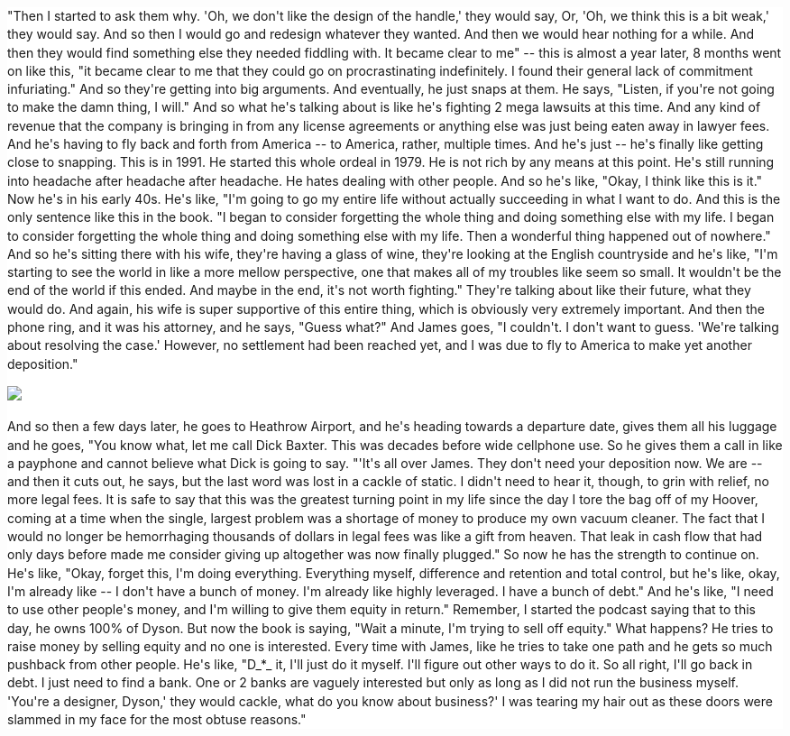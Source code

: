 "Then I started to ask them why. 'Oh, we don't like the design of the handle,' they would say, Or, 'Oh, we think this is a bit weak,' they would say. And so then I would go and redesign whatever they wanted. And then we would hear nothing for a while. And then they would find something else they needed fiddling with. It became clear to me" -- this is almost a year later, 8 months went on like this, "it became clear to me that they could go on procrastinating indefinitely. I found their general lack of commitment infuriating." And so they're getting into big arguments. And eventually, he just snaps at them. He says, "Listen, if you're not going to make the damn thing, I will." And so what he's talking about is like he's fighting 2 mega lawsuits at this time. And any kind of revenue that the company is bringing in from any license agreements or anything else was just being eaten away in lawyer fees. And he's having to fly back and forth from America -- to America, rather, multiple times. And he's just -- he's finally like getting close to snapping. This is in 1991. He started this whole ordeal in 1979. He is not rich by any means at this point. He's still running into headache after headache after headache. He hates dealing with other people. And so he's like, "Okay, I think like this is it." Now he's in his early 40s. He's like, "I'm going to go my entire life without actually succeeding in what I want to do. And this is the only sentence like this in the book. "I began to consider forgetting the whole thing and doing something else with my life. I began to consider forgetting the whole thing and doing something else with my life. Then a wonderful thing happened out of nowhere." And so he's sitting there with his wife, they're having a glass of wine, they're looking at the English countryside and he's like, "I'm starting to see the world in like a more mellow perspective, one that makes all of my troubles like seem so small. It wouldn't be the end of the world if this ended. And maybe in the end, it's not worth fighting." They're talking about like their future, what they would do. And again, his wife is super supportive of this entire thing, which is obviously very extremely important. And then the phone ring, and it was his attorney, and he says, "Guess what?" And James goes, "I couldn't. I don't want to guess. 'We're talking about resolving the case.' However, no settlement had been reached yet, and I was due to fly to America to make yet another deposition."

![](https://www.foundersnotes.com/static/images/new_icons/chevron-down-alt-thin.svg)

And so then a few days later, he goes to Heathrow Airport, and he's heading towards a departure date, gives them all his luggage and he goes, "You know what, let me call Dick Baxter. This was decades before wide cellphone use. So he gives them a call in like a payphone and cannot believe what Dick is going to say. "'It's all over James. They don't need your deposition now. We are -- and then it cuts out, he says, but the last word was lost in a cackle of static. I didn't need to hear it, though, to grin with relief, no more legal fees. It is safe to say that this was the greatest turning point in my life since the day I tore the bag off of my Hoover, coming at a time when the single, largest problem was a shortage of money to produce my own vacuum cleaner. The fact that I would no longer be hemorrhaging thousands of dollars in legal fees was like a gift from heaven. That leak in cash flow that had only days before made me consider giving up altogether was now finally plugged." So now he has the strength to continue on. He's like, "Okay, forget this, I'm doing everything. Everything myself, difference and retention and total control, but he's like, okay, I'm already like -- I don't have a bunch of money. I'm already like highly leveraged. I have a bunch of debt." And he's like, "I need to use other people's money, and I'm willing to give them equity in return." Remember, I started the podcast saying that to this day, he owns 100% of Dyson. But now the book is saying, "Wait a minute, I'm trying to sell off equity." What happens? He tries to raise money by selling equity and no one is interested. Every time with James, like he tries to take one path and he gets so much pushback from other people. He's like, "D_*_ it, I'll just do it myself. I'll figure out other ways to do it. So all right, I'll go back in debt. I just need to find a bank. One or 2 banks are vaguely interested but only as long as I did not run the business myself. 'You're a designer, Dyson,' they would cackle, what do you know about business?' I was tearing my hair out as these doors were slammed in my face for the most obtuse reasons."
